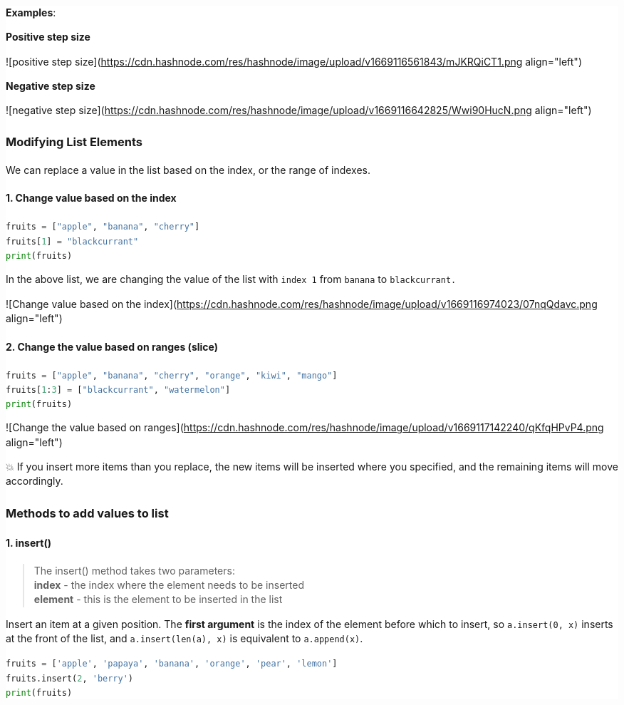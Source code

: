 **Examples**:

**Positive step size**  

![positive step size](https://cdn.hashnode.com/res/hashnode/image/upload/v1669116561843/mJKRQiCT1.png align="left")

**Negative step size**  

![negative step size](https://cdn.hashnode.com/res/hashnode/image/upload/v1669116642825/Wwi90HucN.png align="left")

### Modifying List Elements

We can replace a value in the list based on the index, or the range of indexes.

#### 1\. Change value based on the index

```python
fruits = ["apple", "banana", "cherry"]  
fruits[1] = "blackcurrant"  
print(fruits)
```

In the above list, we are changing the value of the list with `index 1` from `banana` to `blackcurrant.`

![Change value based on the index](https://cdn.hashnode.com/res/hashnode/image/upload/v1669116974023/07nqQdavc.png align="left")

#### 2\. Change the value based on ranges (slice)

```python
fruits = ["apple", "banana", "cherry", "orange", "kiwi", "mango"]  
fruits[1:3] = ["blackcurrant", "watermelon"]  
print(fruits)
```

![Change the value based on ranges](https://cdn.hashnode.com/res/hashnode/image/upload/v1669117142240/qKfqHPvP4.png align="left")

💥 If you insert more items than you replace, the new items will be inserted where you specified, and the remaining items will move accordingly.

### Methods to add values to list

#### 1\. insert()

> The insert() method takes two parameters:  
> **index** - the index where the element needs to be inserted  
> **element** - this is the element to be inserted in the list  

Insert an item at a given position. The **first argument** is the index of the element before which to insert, so `a.insert(0, x)` inserts at the front of the list, and `a.insert(len(a), x)` is equivalent to `a.append(x)`.

```python
fruits = ['apple', 'papaya', 'banana', 'orange', 'pear', 'lemon']
fruits.insert(2, 'berry')
print(fruits)
```

